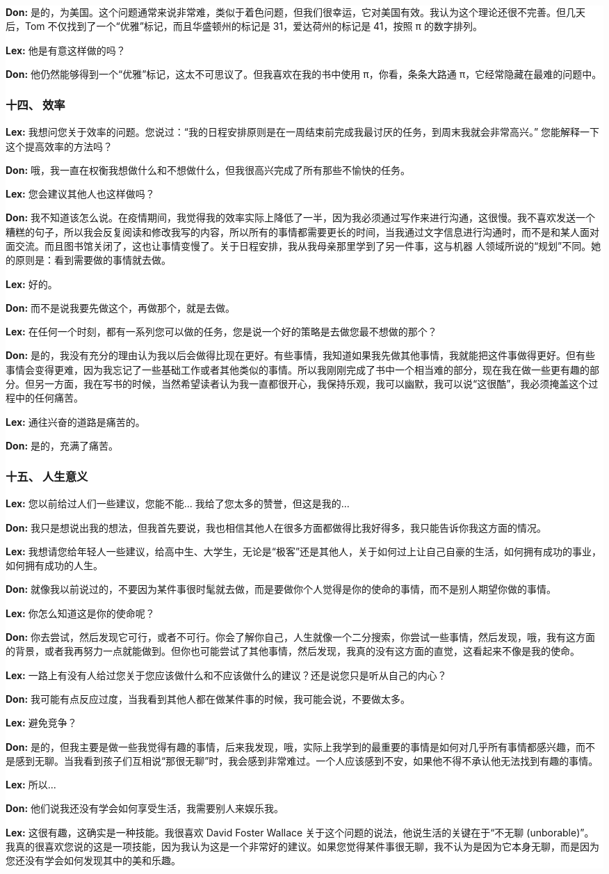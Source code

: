 **Don:**  是的，为美国。这个问题通常来说非常难，类似于着色问题，但我们很幸运，它对美国有效。我认为这个理论还很不完善。但几天后，Tom 不仅找到了一个“优雅”标记，而且华盛顿州的标记是 31，爱达荷州的标记是 41，按照 π 的数字排列。

**Lex:**  他是有意这样做的吗？

**Don:**  他仍然能够得到一个“优雅”标记，这太不可思议了。但我喜欢在我的书中使用 π，你看，条条大路通 π，它经常隐藏在最难的问题中。

### 十四、 效率 

**Lex:**  我想问您关于效率的问题。您说过：“我的日程安排原则是在一周结束前完成我最讨厌的任务，到周末我就会非常高兴。” 您能解释一下这个提高效率的方法吗？

**Don:**  哦，我一直在权衡我想做什么和不想做什么，但我很高兴完成了所有那些不愉快的任务。

**Lex:**  您会建议其他人也这样做吗？

**Don:**  我不知道该怎么说。在疫情期间，我觉得我的效率实际上降低了一半，因为我必须通过写作来进行沟通，这很慢。我不喜欢发送一个糟糕的句子，所以我会反复阅读和修改我写的内容，所以所有的事情都需要更长的时间，当我通过文字信息进行沟通时，而不是和某人面对面交流。而且图书馆关闭了，这也让事情变慢了。关于日程安排，我从我母亲那里学到了另一件事，这与机器 人领域所说的“规划”不同。她的原则是：看到需要做的事情就去做。

**Lex:**  好的。

**Don:**  而不是说我要先做这个，再做那个，就是去做。

**Lex:**  在任何一个时刻，都有一系列您可以做的任务，您是说一个好的策略是去做您最不想做的那个？

**Don:**  是的，我没有充分的理由认为我以后会做得比现在更好。有些事情，我知道如果我先做其他事情，我就能把这件事做得更好。但有些事情会变得更难，因为我忘记了一些基础工作或者其他类似的事情。所以我刚刚完成了书中一个相当难的部分，现在我在做一些更有趣的部分。但另一方面，我在写书的时候，当然希望读者认为我一直都很开心，我保持乐观，我可以幽默，我可以说“这很酷”，我必须掩盖这个过程中的任何痛苦。

**Lex:**  通往兴奋的道路是痛苦的。

**Don:**  是的，充满了痛苦。

### 十五、 人生意义 

**Lex:**  您以前给过人们一些建议，您能不能... 我给了您太多的赞誉，但这是我的...

**Don:**  我只是想说出我的想法，但我首先要说，我也相信其他人在很多方面都做得比我好得多，我只能告诉你我这方面的情况。

**Lex:**  我想请您给年轻人一些建议，给高中生、大学生，无论是“极客”还是其他人，关于如何过上让自己自豪的生活，如何拥有成功的事业，如何拥有成功的人生。

**Don:**  就像我以前说过的，不要因为某件事很时髦就去做，而是要做你个人觉得是你的使命的事情，而不是别人期望你做的事情。

**Lex:**  你怎么知道这是你的使命呢？

**Don:**  你去尝试，然后发现它可行，或者不可行。你会了解你自己，人生就像一个二分搜索，你尝试一些事情，然后发现，哦，我有这方面的背景，或者我再努力一点就能做到。但你也可能尝试了其他事情，然后发现，我真的没有这方面的直觉，这看起来不像是我的使命。

**Lex:**  一路上有没有人给过您关于您应该做什么和不应该做什么的建议？还是说您只是听从自己的内心？

**Don:**  我可能有点反应过度，当我看到其他人都在做某件事的时候，我可能会说，不要做太多。

**Lex:**  避免竞争？

**Don:**  是的，但我主要是做一些我觉得有趣的事情，后来我发现，哦，实际上我学到的最重要的事情是如何对几乎所有事情都感兴趣，而不是感到无聊。当我看到孩子们互相说“那很无聊”时，我会感到非常难过。一个人应该感到不安，如果他不得不承认他无法找到有趣的事情。

**Lex:**  所以...

**Don:**  他们说我还没有学会如何享受生活，我需要别人来娱乐我。

**Lex:**  这很有趣，这确实是一种技能。我很喜欢 David Foster Wallace 关于这个问题的说法，他说生活的关键在于“不无聊 (unborable)”。我真的很喜欢您说的这是一项技能，因为我认为这是一个非常好的建议。如果您觉得某件事很无聊，我不认为是因为它本身无聊，而是因为您还没有学会如何发现其中的美和乐趣。

